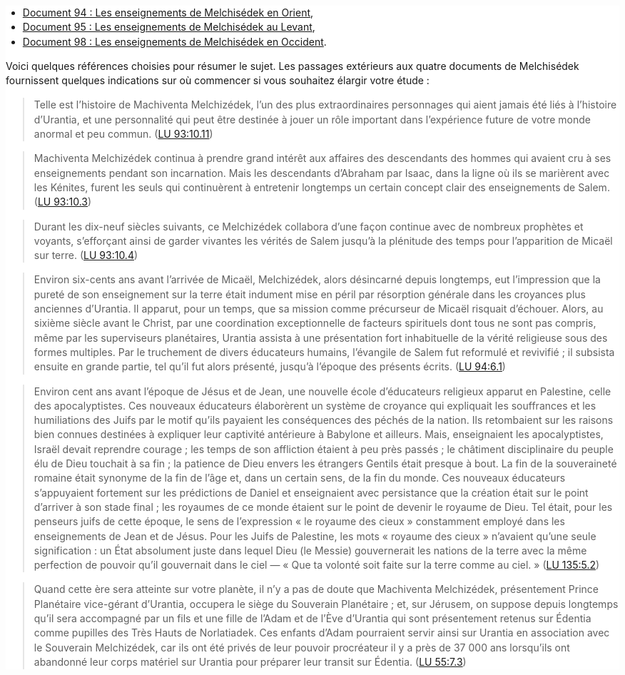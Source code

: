 - [Document 94 : Les enseignements de Melchisédek en Orient](/fr/The_Urantia_Book/94),
- [Document 95 : Les enseignements de Melchisédek au Levant](/fr/The_Urantia_Book/95),
- [Document 98 : Les enseignements de Melchisédek en Occident](/fr/The_Urantia_Book/98).

Voici quelques références choisies pour résumer le sujet. Les passages extérieurs aux quatre documents de Melchisédek fournissent quelques indications sur où commencer si vous souhaitez élargir votre étude :

> Telle est l’histoire de Machiventa Melchizédek, l’un des plus extraordinaires personnages qui aient jamais été liés à l’histoire d’Urantia, et une personnalité qui peut être destinée à jouer un rôle important dans l’expérience future de votre monde anormal et peu commun. ([LU 93:10.11](/fr/The_Urantia_Book/93#p10_11))

> Machiventa Melchizédek continua à prendre grand intérêt aux affaires des descendants des hommes qui avaient cru à ses enseignements pendant son incarnation. Mais les descendants d’Abraham par Isaac, dans la ligne où ils se marièrent avec les Kénites, furent les seuls qui continuèrent à entretenir longtemps un certain concept clair des enseignements de Salem. ([LU 93:10.3](/fr/The_Urantia_Book/93#p10_3))

> Durant les dix-neuf siècles suivants, ce Melchizédek collabora d’une façon continue avec de nombreux prophètes et voyants, s’efforçant ainsi de garder vivantes les vérités de Salem jusqu’à la plénitude des temps pour l’apparition de Micaël sur terre. ([LU 93:10.4](/fr/The_Urantia_Book/93#p10_4))

> Environ six-cents ans avant l’arrivée de Micaël, Melchizédek, alors désincarné depuis longtemps, eut l’impression que la pureté de son enseignement sur la terre était indument mise en péril par résorption générale dans les croyances plus anciennes d’Urantia. Il apparut, pour un temps, que sa mission comme précurseur de Micaël risquait d’échouer. Alors, au sixième siècle avant le Christ, par une coordination exceptionnelle de facteurs spirituels dont tous ne sont pas compris, même par les superviseurs planétaires, Urantia assista à une présentation fort inhabituelle de la vérité religieuse sous des formes multiples. Par le truchement de divers éducateurs humains, l’évangile de Salem fut reformulé et revivifié ; il subsista ensuite en grande partie, tel qu’il fut alors présenté, jusqu’à l’époque des présents écrits. ([LU 94:6.1](/fr/The_Urantia_Book/94#p6_1))

> Environ cent ans avant l’époque de Jésus et de Jean, une nouvelle école d’éducateurs religieux apparut en Palestine, celle des apocalyptistes. Ces nouveaux éducateurs élaborèrent un système de croyance qui expliquait les souffrances et les humiliations des Juifs par le motif qu’ils payaient les conséquences des péchés de la nation. Ils retombaient sur les raisons bien connues destinées à expliquer leur captivité antérieure à Babylone et ailleurs. Mais, enseignaient les apocalyptistes, Israël devait reprendre courage ; les temps de son affliction étaient à peu près passés ; le châtiment disciplinaire du peuple élu de Dieu touchait à sa fin ; la patience de Dieu envers les étrangers Gentils était presque à bout. La fin de la souveraineté romaine était synonyme de la fin de l’âge et, dans un certain sens, de la fin du monde. Ces nouveaux éducateurs s’appuyaient fortement sur les prédictions de Daniel et enseignaient avec persistance que la création était sur le point d’arriver à son stade final ; les royaumes de ce monde étaient sur le point de devenir le royaume de Dieu. Tel était, pour les penseurs juifs de cette époque, le sens de l’expression « le royaume des cieux » constamment employé dans les enseignements de Jean et de Jésus. Pour les Juifs de Palestine, les mots « royaume des cieux » n’avaient qu’une seule signification : un État absolument juste dans lequel Dieu (le Messie) gouvernerait les nations de la terre avec la même perfection de pouvoir qu’il gouvernait dans le ciel — « Que ta volonté soit faite sur la terre comme au ciel. » ([LU 135:5.2](/fr/The_Urantia_Book/135#p5_2))

> Quand cette ère sera atteinte sur votre planète, il n’y a pas de doute que Machiventa Melchizédek, présentement Prince Planétaire vice-gérant d’Urantia, occupera le siège du Souverain Planétaire ; et, sur Jérusem, on suppose depuis longtemps qu’il sera accompagné par un fils et une fille de l’Adam et de l’Ève d’Urantia qui sont présentement retenus sur Édentia comme pupilles des Très Hauts de Norlatiadek. Ces enfants d’Adam pourraient servir ainsi sur Urantia en association avec le Souverain Melchizédek, car ils ont été privés de leur pouvoir procréateur il y a près de 37 000 ans lorsqu’ils ont abandonné leur corps matériel sur Urantia pour préparer leur transit sur Édentia. ([LU 55:7.3](/fr/The_Urantia_Book/55#p7_3))
